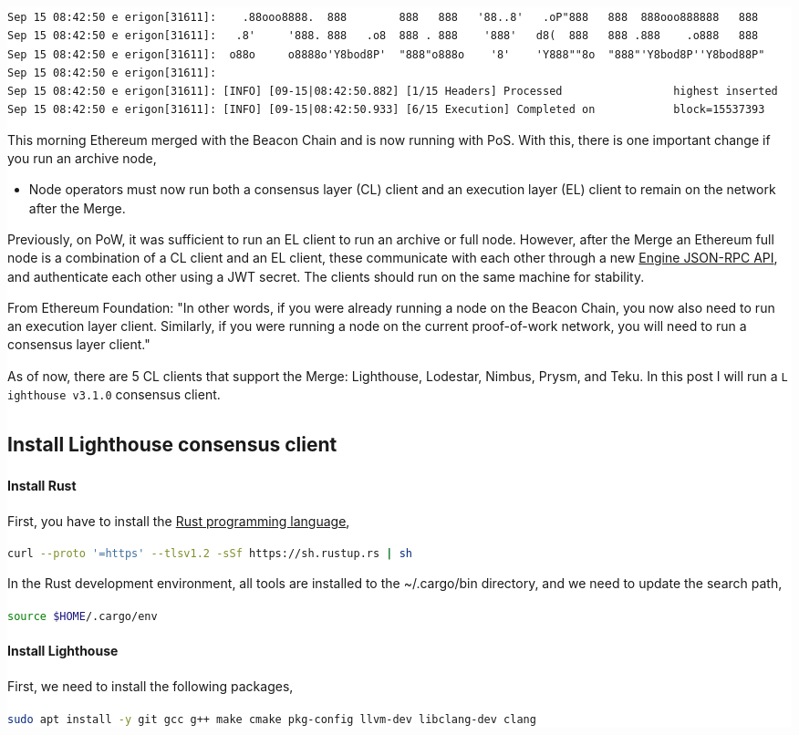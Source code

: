 ```text
Sep 15 08:42:50 e erigon[31611]:    .88ooo8888.  888        888   888   '88..8'   .oP"888   888  888ooo888888   888
Sep 15 08:42:50 e erigon[31611]:   .8'     '888. 888   .o8  888 . 888    '888'   d8(  888   888 .888    .o888   888
Sep 15 08:42:50 e erigon[31611]:  o88o     o8888o'Y8bod8P'  "888"o888o    '8'    'Y888""8o  "888"'Y8bod8P''Y8bod88P"
Sep 15 08:42:50 e erigon[31611]:
Sep 15 08:42:50 e erigon[31611]: [INFO] [09-15|08:42:50.882] [1/15 Headers] Processed                 highest inserted
Sep 15 08:42:50 e erigon[31611]: [INFO] [09-15|08:42:50.933] [6/15 Execution] Completed on            block=15537393
```

This morning Ethereum merged with the Beacon Chain and is now running with PoS. With this, there is
one important change if you run an archive node,

- Node operators must now run both a consensus layer (CL) client and an execution layer (EL)
  client to remain on the network after the Merge.

Previously, on PoW, it was sufficient to run an EL client to run an archive or full node. However,
after the Merge an Ethereum full node is a combination of a CL client and an EL client, these
communicate with each other through a new
[Engine JSON-RPC API](https://github.com/ethereum/execution-apis/tree/main/src/engine), and
authenticate each other using a JWT secret. The clients should run on the same machine for
stability.

From Ethereum Foundation: "In other words, if you were already running a node on the Beacon Chain,
you now also need to run an execution layer client. Similarly, if you were running a node on the
current proof-of-work network, you will need to run a consensus layer client."

As of now, there are 5 CL clients that support the Merge: Lighthouse, Lodestar, Nimbus, Prysm, and
Teku. In this post I will run a `Lighthouse v3.1.0` consensus client.


## Install Lighthouse consensus client

#### Install Rust
First, you have to install the [Rust programming language](https://www.rust-lang.org/tools/install),

```bash
curl --proto '=https' --tlsv1.2 -sSf https://sh.rustup.rs | sh
```

In the Rust development environment, all tools are installed to the ~/.cargo/bin directory, and
we need to update the search path,

```bash
source $HOME/.cargo/env
```

#### Install Lighthouse
First, we need to install the following packages,

```bash
sudo apt install -y git gcc g++ make cmake pkg-config llvm-dev libclang-dev clang
```
